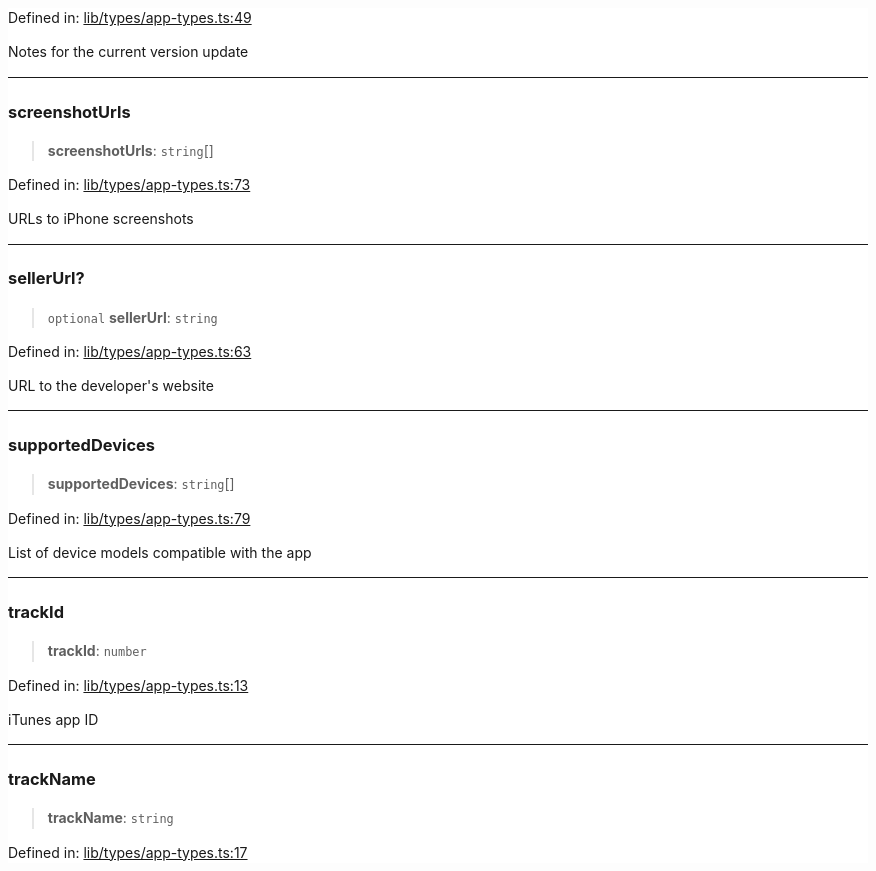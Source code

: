 Defined in: [lib/types/app-types.ts:49](https://github.com/facundoolano/app-store-scraper/blob/7e1baf8350e9d5936df88e03bdbb2e2ecea26d48/lib/types/app-types.ts#L49)

Notes for the current version update

***

### screenshotUrls

> **screenshotUrls**: `string`[]

Defined in: [lib/types/app-types.ts:73](https://github.com/facundoolano/app-store-scraper/blob/7e1baf8350e9d5936df88e03bdbb2e2ecea26d48/lib/types/app-types.ts#L73)

URLs to iPhone screenshots

***

### sellerUrl?

> `optional` **sellerUrl**: `string`

Defined in: [lib/types/app-types.ts:63](https://github.com/facundoolano/app-store-scraper/blob/7e1baf8350e9d5936df88e03bdbb2e2ecea26d48/lib/types/app-types.ts#L63)

URL to the developer's website

***

### supportedDevices

> **supportedDevices**: `string`[]

Defined in: [lib/types/app-types.ts:79](https://github.com/facundoolano/app-store-scraper/blob/7e1baf8350e9d5936df88e03bdbb2e2ecea26d48/lib/types/app-types.ts#L79)

List of device models compatible with the app

***

### trackId

> **trackId**: `number`

Defined in: [lib/types/app-types.ts:13](https://github.com/facundoolano/app-store-scraper/blob/7e1baf8350e9d5936df88e03bdbb2e2ecea26d48/lib/types/app-types.ts#L13)

iTunes app ID

***

### trackName

> **trackName**: `string`

Defined in: [lib/types/app-types.ts:17](https://github.com/facundoolano/app-store-scraper/blob/7e1baf8350e9d5936df88e03bdbb2e2ecea26d48/lib/types/app-types.ts#L17)
